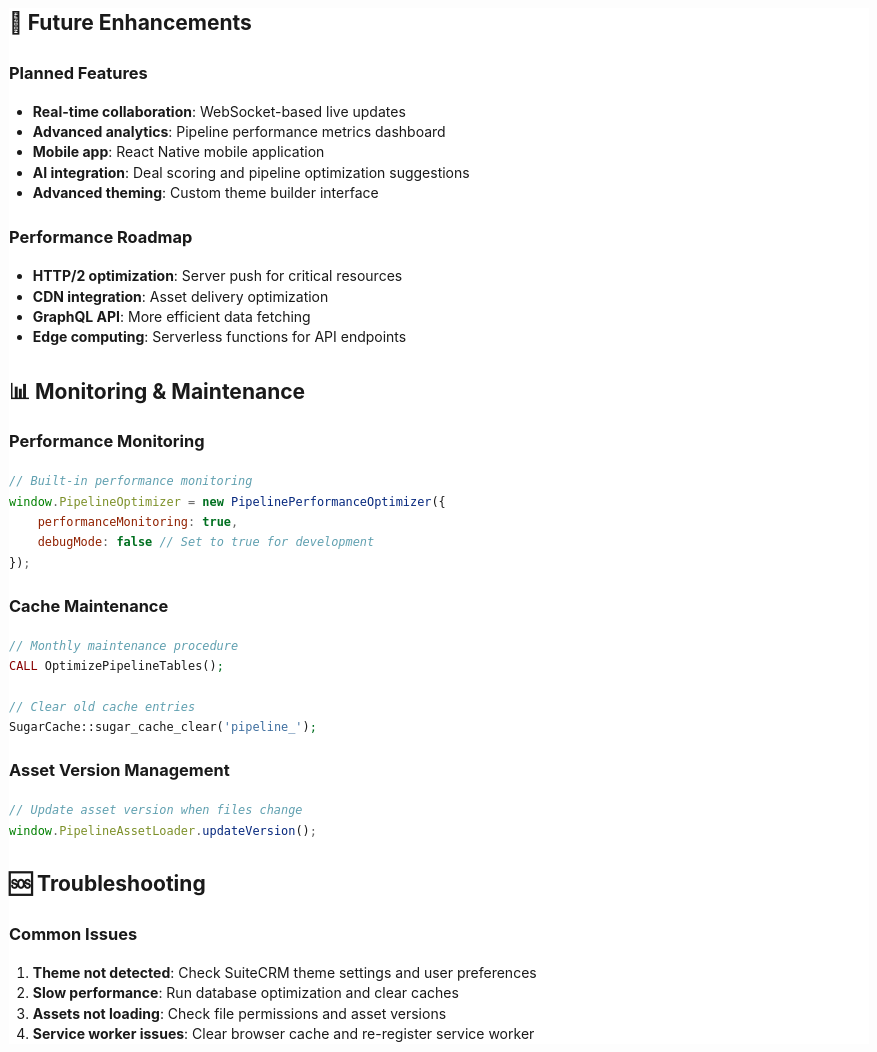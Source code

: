 ## 🔮 Future Enhancements

### Planned Features
- **Real-time collaboration**: WebSocket-based live updates
- **Advanced analytics**: Pipeline performance metrics dashboard
- **Mobile app**: React Native mobile application
- **AI integration**: Deal scoring and pipeline optimization suggestions
- **Advanced theming**: Custom theme builder interface

### Performance Roadmap
- **HTTP/2 optimization**: Server push for critical resources
- **CDN integration**: Asset delivery optimization
- **GraphQL API**: More efficient data fetching
- **Edge computing**: Serverless functions for API endpoints

## 📊 Monitoring & Maintenance

### Performance Monitoring
```javascript
// Built-in performance monitoring
window.PipelineOptimizer = new PipelinePerformanceOptimizer({
    performanceMonitoring: true,
    debugMode: false // Set to true for development
});
```

### Cache Maintenance
```php
// Monthly maintenance procedure
CALL OptimizePipelineTables();

// Clear old cache entries
SugarCache::sugar_cache_clear('pipeline_');
```

### Asset Version Management
```javascript
// Update asset version when files change
window.PipelineAssetLoader.updateVersion();
```

## 🆘 Troubleshooting

### Common Issues
1. **Theme not detected**: Check SuiteCRM theme settings and user preferences
2. **Slow performance**: Run database optimization and clear caches
3. **Assets not loading**: Check file permissions and asset versions
4. **Service worker issues**: Clear browser cache and re-register service worker
